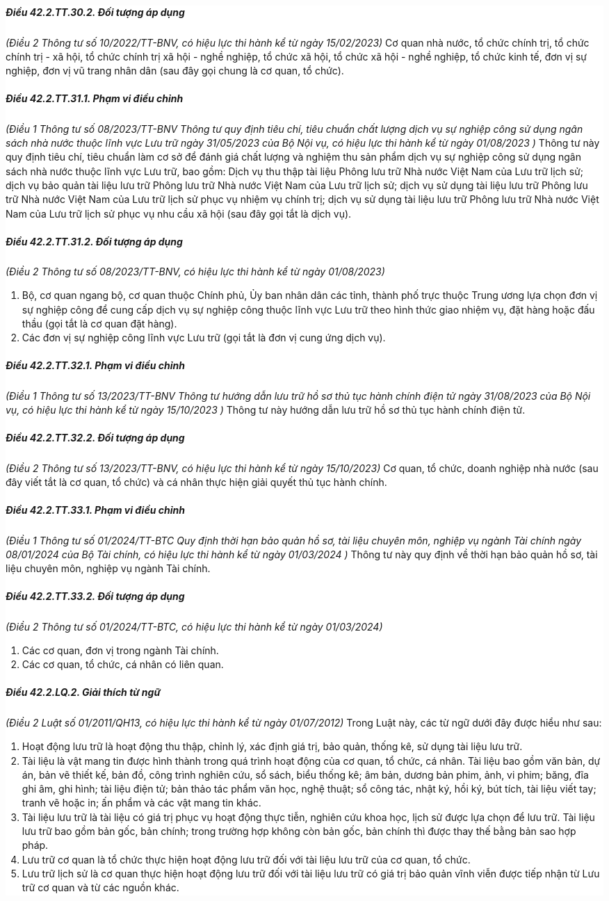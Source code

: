 ##### Điều 42.2.TT.30.2. Đối tượng áp dụng
*(Điều 2 Thông tư số 10/2022/TT-BNV, có hiệu lực thi hành kể từ ngày 15/02/2023)*
Cơ quan nhà nước, tổ chức chính trị, tổ chức chính trị - xã hội, tổ chức chính trị xã hội - nghề nghiệp, tổ chức xã hội, tổ chức xã hội - nghề nghiệp, tổ chức kinh tế, đơn vị sự nghiệp, đơn vị vũ trang nhân dân (sau đây gọi chung là cơ quan, tổ chức).

##### Điều 42.2.TT.31.1. Phạm vi điều chỉnh
*(Điều 1 Thông tư số 08/2023/TT-BNV Thông tư quy định tiêu chí, tiêu chuẩn chất lượng dịch vụ sự nghiệp công sử dụng ngân sách nhà nước thuộc lĩnh vực Lưu trữ ngày 31/05/2023 của Bộ Nội vụ, có hiệu lực thi hành kể từ ngày 01/08/2023 )*
Thông tư này quy định tiêu chí, tiêu chuẩn làm cơ sở để đánh giá chất lượng và nghiệm thu sản phẩm dịch vụ sự nghiệp công sử dụng ngân sách nhà nước thuộc lĩnh vực Lưu trữ, bao gồm: Dịch vụ thu thập tài liệu Phông lưu trữ Nhà nước Việt Nam của Lưu trữ lịch sử; dịch vụ bảo quản tài liệu lưu trữ Phông lưu trữ Nhà nước Việt Nam của Lưu trữ lịch sử; dịch vụ sử dụng tài liệu lưu trữ Phông lưu trữ Nhà nước Việt Nam của Lưu trữ lịch sử phục vụ nhiệm vụ chính trị; dịch vụ sử dụng tài liệu lưu trữ Phông lưu trữ Nhà nước Việt Nam của Lưu trữ lịch sử phục vụ nhu cầu xã hội (sau đây gọi tắt là dịch vụ).

##### Điều 42.2.TT.31.2. Đối tượng áp dụng
*(Điều 2 Thông tư số 08/2023/TT-BNV, có hiệu lực thi hành kể từ ngày 01/08/2023)*
1. Bộ, cơ quan ngang bộ, cơ quan thuộc Chính phủ, Ủy ban nhân dân các tỉnh, thành phố trực thuộc Trung ương lựa chọn đơn vị sự nghiệp công để cung cấp dịch vụ sự nghiệp công thuộc lĩnh vực Lưu trữ theo hình thức giao nhiệm vụ, đặt hàng hoặc đấu thầu (gọi tắt là cơ quan đặt hàng).
2. Các đơn vị sự nghiệp công lĩnh vực Lưu trữ (gọi tắt là đơn vị cung ứng dịch vụ).

##### Điều 42.2.TT.32.1. Phạm vi điều chỉnh
*(Điều 1 Thông tư số 13/2023/TT-BNV Thông tư hướng dẫn lưu trữ hồ sơ thủ tục hành chính điện tử ngày 31/08/2023 của Bộ Nội vụ, có hiệu lực thi hành kể từ ngày 15/10/2023 )*
Thông tư này hướng dẫn lưu trữ hồ sơ thủ tục hành chính điện tử.

##### Điều 42.2.TT.32.2. Đối tượng áp dụng
*(Điều 2 Thông tư số 13/2023/TT-BNV, có hiệu lực thi hành kể từ ngày 15/10/2023)*
Cơ quan, tổ chức, doanh nghiệp nhà nước (sau đây viết tắt là cơ quan, tổ chức) và cá nhân thực hiện giải quyết thủ tục hành chính.

##### Điều 42.2.TT.33.1. Phạm vi điều chỉnh
*(Điều 1 Thông tư số 01/2024/TT-BTC Quy định thời hạn bảo quản hồ sơ, tài liệu chuyên môn, nghiệp vụ ngành Tài chính ngày 08/01/2024 của Bộ Tài chính, có hiệu lực thi hành kể từ ngày 01/03/2024 )*
Thông tư này quy định về thời hạn bảo quản hồ sơ, tài liệu chuyên môn, nghiệp vụ ngành Tài chính.

##### Điều 42.2.TT.33.2. Đối tượng áp dụng
*(Điều 2 Thông tư số 01/2024/TT-BTC, có hiệu lực thi hành kể từ ngày 01/03/2024)*
1. Các cơ quan, đơn vị trong ngành Tài chính.
2. Các cơ quan, tổ chức, cá nhân có liên quan.

##### Điều 42.2.LQ.2. Giải thích từ ngữ
*(Điều 2 Luật số 01/2011/QH13, có hiệu lực thi hành kể từ ngày 01/07/2012)*
Trong Luật này, các từ ngữ dưới đây được hiểu như sau:
1. Hoạt động lưu trữ là hoạt động thu thập, chỉnh lý, xác định giá trị, bảo quản, thống kê, sử dụng tài liệu lưu trữ.
2. Tài liệu là vật mang tin được hình thành trong quá trình hoạt động của cơ quan, tổ chức, cá nhân.
Tài liệu bao gồm văn bản, dự án, bản vẽ thiết kế, bản đồ, công trình nghiên cứu, sổ sách, biểu thống kê; âm bản, dương bản phim, ảnh, vi phim; băng, đĩa ghi âm, ghi hình; tài liệu điện tử; bản thảo tác phẩm văn học, nghệ thuật; sổ công tác, nhật ký, hồi ký, bút tích, tài liệu viết tay; tranh vẽ hoặc in; ấn phẩm và các vật mang tin khác.
3. Tài liệu lưu trữ là tài liệu có giá trị phục vụ hoạt động thực tiễn, nghiên cứu khoa học, lịch sử được lựa chọn để lưu trữ.
Tài liệu lưu trữ bao gồm bản gốc, bản chính; trong trường hợp không còn bản gốc, bản chính thì được thay thế bằng bản sao hợp pháp.
4. Lưu trữ cơ quan là tổ chức thực hiện hoạt động lưu trữ đối với tài liệu lưu trữ của cơ quan, tổ chức.
5. Lưu trữ lịch sử là cơ quan thực hiện hoạt động lưu trữ đối với tài liệu lưu trữ có giá trị bảo quản vĩnh viễn được tiếp nhận từ Lưu trữ cơ quan và từ các nguồn khác.